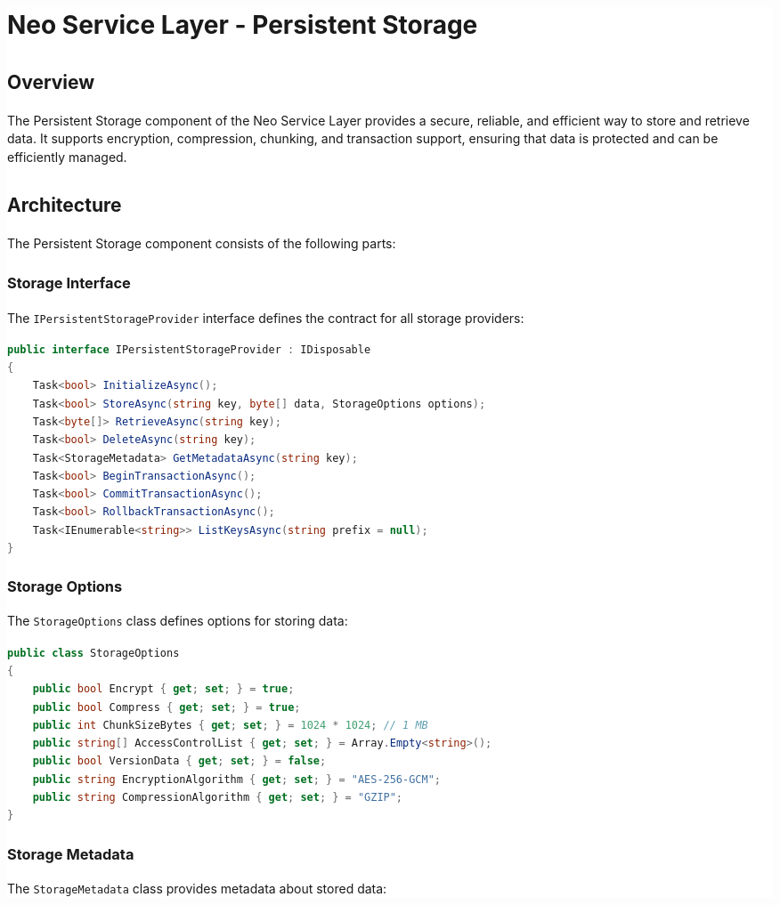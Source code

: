 # Neo Service Layer - Persistent Storage

## Overview

The Persistent Storage component of the Neo Service Layer provides a secure, reliable, and efficient way to store and retrieve data. It supports encryption, compression, chunking, and transaction support, ensuring that data is protected and can be efficiently managed.

## Architecture

The Persistent Storage component consists of the following parts:

### Storage Interface

The `IPersistentStorageProvider` interface defines the contract for all storage providers:

```csharp
public interface IPersistentStorageProvider : IDisposable
{
    Task<bool> InitializeAsync();
    Task<bool> StoreAsync(string key, byte[] data, StorageOptions options);
    Task<byte[]> RetrieveAsync(string key);
    Task<bool> DeleteAsync(string key);
    Task<StorageMetadata> GetMetadataAsync(string key);
    Task<bool> BeginTransactionAsync();
    Task<bool> CommitTransactionAsync();
    Task<bool> RollbackTransactionAsync();
    Task<IEnumerable<string>> ListKeysAsync(string prefix = null);
}
```

### Storage Options

The `StorageOptions` class defines options for storing data:

```csharp
public class StorageOptions
{
    public bool Encrypt { get; set; } = true;
    public bool Compress { get; set; } = true;
    public int ChunkSizeBytes { get; set; } = 1024 * 1024; // 1 MB
    public string[] AccessControlList { get; set; } = Array.Empty<string>();
    public bool VersionData { get; set; } = false;
    public string EncryptionAlgorithm { get; set; } = "AES-256-GCM";
    public string CompressionAlgorithm { get; set; } = "GZIP";
}
```

### Storage Metadata

The `StorageMetadata` class provides metadata about stored data:
